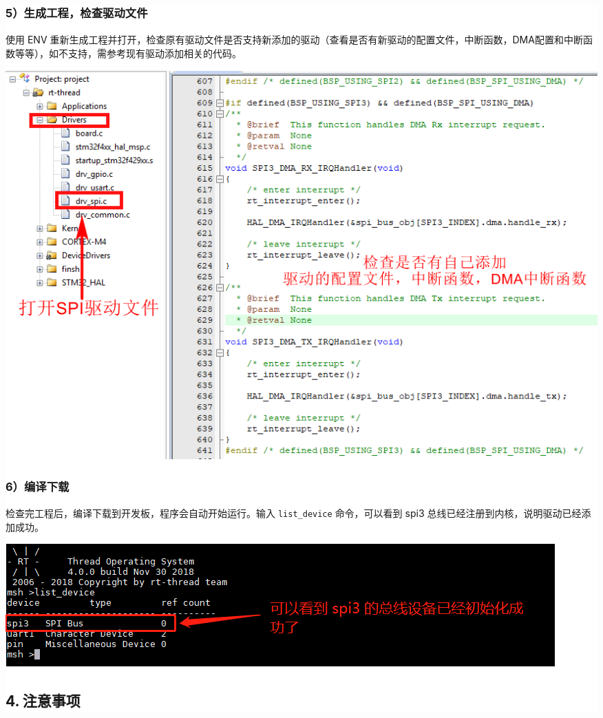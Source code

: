 ### 5）生成工程，检查驱动文件

使用 ENV 重新生成工程并打开，检查原有驱动文件是否支持新添加的驱动（查看是否有新驱动的配置文件，中断函数，DMA配置和中断函数等等），如不支持，需参考现有驱动添加相关的代码。

![spi_code](figures/spi_code.png)

### 6）编译下载

检查完工程后，编译下载到开发板，程序会自动开始运行。输入 `list_device` 命令，可以看到 spi3 总线已经注册到内核，说明驱动已经添加成功。

![1543543446786](figures/run_spi3.png)


## 4. 注意事项
